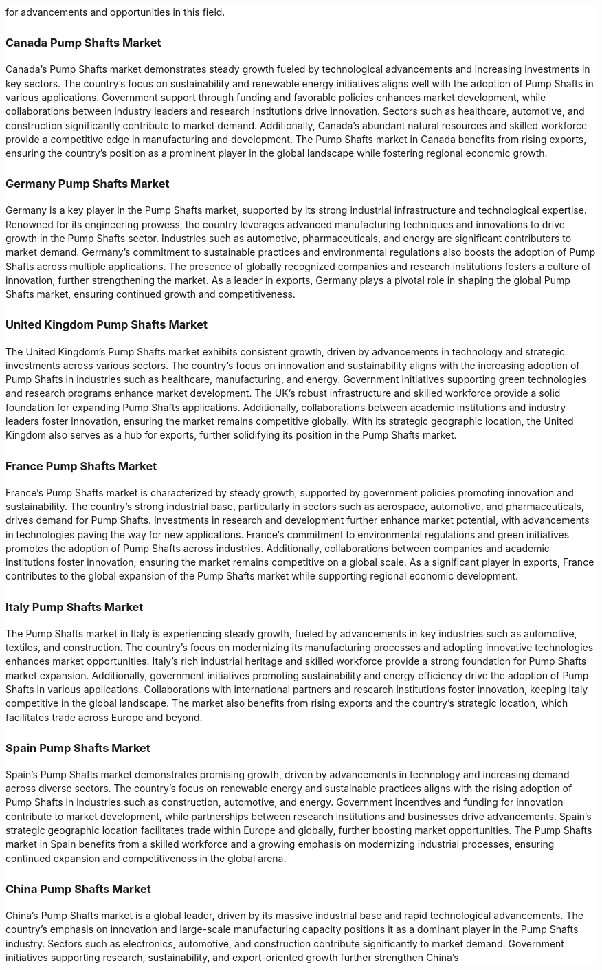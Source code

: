 for advancements and opportunities in this field.</p><h3>Canada Pump Shafts Market</h3><p>Canada&rsquo;s Pump Shafts market demonstrates steady growth fueled by technological advancements and increasing investments in key sectors. The country&rsquo;s focus on sustainability and renewable energy initiatives aligns well with the adoption of Pump Shafts in various applications. Government support through funding and favorable policies enhances market development, while collaborations between industry leaders and research institutions drive innovation. Sectors such as healthcare, automotive, and construction significantly contribute to market demand. Additionally, Canada&rsquo;s abundant natural resources and skilled workforce provide a competitive edge in manufacturing and development. The Pump Shafts market in Canada benefits from rising exports, ensuring the country&rsquo;s position as a prominent player in the global landscape while fostering regional economic growth.</p><h3>Germany Pump Shafts Market</h3><p>Germany is a key player in the Pump Shafts market, supported by its strong industrial infrastructure and technological expertise. Renowned for its engineering prowess, the country leverages advanced manufacturing techniques and innovations to drive growth in the Pump Shafts sector. Industries such as automotive, pharmaceuticals, and energy are significant contributors to market demand. Germany&rsquo;s commitment to sustainable practices and environmental regulations also boosts the adoption of Pump Shafts across multiple applications. The presence of globally recognized companies and research institutions fosters a culture of innovation, further strengthening the market. As a leader in exports, Germany plays a pivotal role in shaping the global Pump Shafts market, ensuring continued growth and competitiveness.</p><h3>United Kingdom Pump Shafts Market</h3><p>The United Kingdom&rsquo;s Pump Shafts market exhibits consistent growth, driven by advancements in technology and strategic investments across various sectors. The country&rsquo;s focus on innovation and sustainability aligns with the increasing adoption of Pump Shafts in industries such as healthcare, manufacturing, and energy. Government initiatives supporting green technologies and research programs enhance market development. The UK&rsquo;s robust infrastructure and skilled workforce provide a solid foundation for expanding Pump Shafts applications. Additionally, collaborations between academic institutions and industry leaders foster innovation, ensuring the market remains competitive globally. With its strategic geographic location, the United Kingdom also serves as a hub for exports, further solidifying its position in the Pump Shafts market.</p><h3>France Pump Shafts Market</h3><p>France&rsquo;s Pump Shafts market is characterized by steady growth, supported by government policies promoting innovation and sustainability. The country&rsquo;s strong industrial base, particularly in sectors such as aerospace, automotive, and pharmaceuticals, drives demand for Pump Shafts. Investments in research and development further enhance market potential, with advancements in technologies paving the way for new applications. France&rsquo;s commitment to environmental regulations and green initiatives promotes the adoption of Pump Shafts across industries. Additionally, collaborations between companies and academic institutions foster innovation, ensuring the market remains competitive on a global scale. As a significant player in exports, France contributes to the global expansion of the Pump Shafts market while supporting regional economic development.</p><h3>Italy Pump Shafts Market</h3><p>The Pump Shafts market in Italy is experiencing steady growth, fueled by advancements in key industries such as automotive, textiles, and construction. The country&rsquo;s focus on modernizing its manufacturing processes and adopting innovative technologies enhances market opportunities. Italy&rsquo;s rich industrial heritage and skilled workforce provide a strong foundation for Pump Shafts market expansion. Additionally, government initiatives promoting sustainability and energy efficiency drive the adoption of Pump Shafts in various applications. Collaborations with international partners and research institutions foster innovation, keeping Italy competitive in the global landscape. The market also benefits from rising exports and the country&rsquo;s strategic location, which facilitates trade across Europe and beyond.</p><h3>Spain Pump Shafts Market</h3><p>Spain&rsquo;s Pump Shafts market demonstrates promising growth, driven by advancements in technology and increasing demand across diverse sectors. The country&rsquo;s focus on renewable energy and sustainable practices aligns with the rising adoption of Pump Shafts in industries such as construction, automotive, and energy. Government incentives and funding for innovation contribute to market development, while partnerships between research institutions and businesses drive advancements. Spain&rsquo;s strategic geographic location facilitates trade within Europe and globally, further boosting market opportunities. The Pump Shafts market in Spain benefits from a skilled workforce and a growing emphasis on modernizing industrial processes, ensuring continued expansion and competitiveness in the global arena.</p><h3>China Pump Shafts Market</h3><p>China&rsquo;s Pump Shafts market is a global leader, driven by its massive industrial base and rapid technological advancements. The country&rsquo;s emphasis on innovation and large-scale manufacturing capacity positions it as a dominant player in the Pump Shafts industry. Sectors such as electronics, automotive, and construction contribute significantly to market demand. Government initiatives supporting research, sustainability, and export-oriented growth further strengthen China&rsquo;s